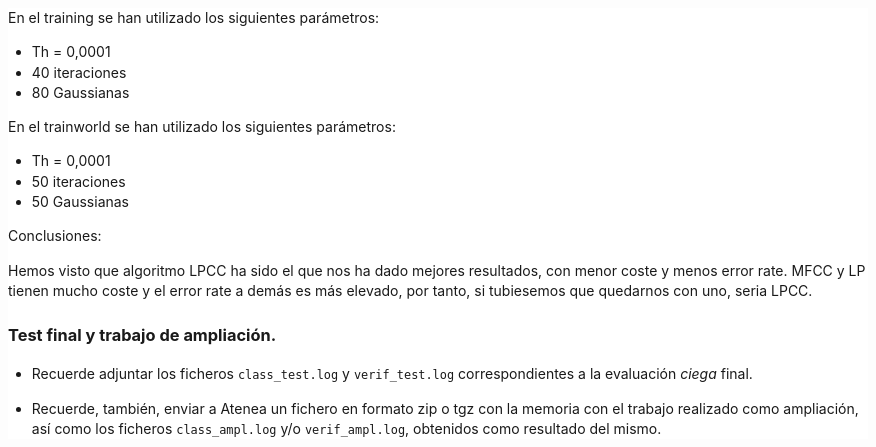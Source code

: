  En el training se han utilizado los siguientes parámetros:
 
   - Th = 0,0001
   - 40 iteraciones
   - 80 Gaussianas

En el trainworld se han utilizado los siguientes parámetros:

  - Th = 0,0001
  - 50 iteraciones
  - 50 Gaussianas 

Conclusiones:

Hemos visto que algoritmo LPCC ha sido el que nos ha dado mejores resultados, con menor coste y menos error rate. MFCC y LP tienen mucho coste y el error rate a demás es más elevado, por tanto, si tubiesemos que quedarnos con uno, seria LPCC.


 
### Test final y trabajo de ampliación.

- Recuerde adjuntar los ficheros `class_test.log` y `verif_test.log` correspondientes a la evaluación
  *ciega* final.

- Recuerde, también, enviar a Atenea un fichero en formato zip o tgz con la memoria con el trabajo
  realizado como ampliación, así como los ficheros `class_ampl.log` y/o `verif_ampl.log`, obtenidos como
  resultado del mismo.

